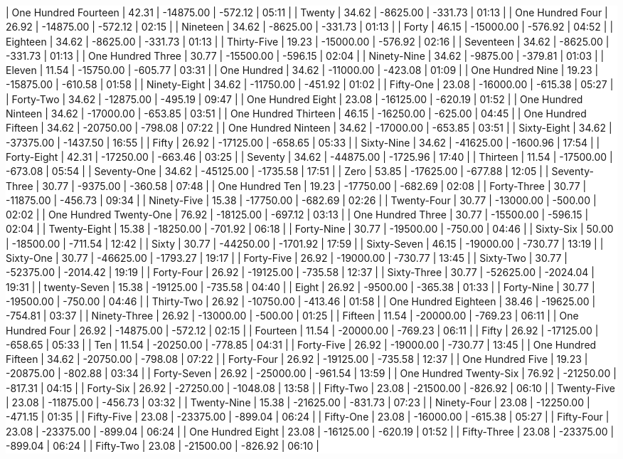 | One Hundred Fourteen | 42.31 | -14875.00 | -572.12 | 05:11 |     | Twenty | 34.62 | -8625.00 | -331.73 | 01:13 |
| One Hundred Four | 26.92 | -14875.00 | -572.12 | 02:15 |     | Nineteen | 34.62 | -8625.00 | -331.73 | 01:13 |
| Forty | 46.15 | -15000.00 | -576.92 | 04:52 |     | Eighteen | 34.62 | -8625.00 | -331.73 | 01:13 |
| Thirty-Five | 19.23 | -15000.00 | -576.92 | 02:16 |     | Seventeen | 34.62 | -8625.00 | -331.73 | 01:13 |
| One Hundred Three | 30.77 | -15500.00 | -596.15 | 02:04 |     | Ninety-Nine | 34.62 | -9875.00 | -379.81 | 01:03 |
| Eleven | 11.54 | -15750.00 | -605.77 | 03:31 |     | One Hundred | 34.62 | -11000.00 | -423.08 | 01:09 |
| One Hundred Nine | 19.23 | -15875.00 | -610.58 | 01:58 |     | Ninety-Eight | 34.62 | -11750.00 | -451.92 | 01:02 |
| Fifty-One | 23.08 | -16000.00 | -615.38 | 05:27 |     | Forty-Two | 34.62 | -12875.00 | -495.19 | 09:47 |
| One Hundred Eight | 23.08 | -16125.00 | -620.19 | 01:52 |     | One Hundred Ninteen | 34.62 | -17000.00 | -653.85 | 03:51 |
| One Hundred Thirteen | 46.15 | -16250.00 | -625.00 | 04:45 |     | One Hundred Fifteen | 34.62 | -20750.00 | -798.08 | 07:22 |
| One Hundred Ninteen | 34.62 | -17000.00 | -653.85 | 03:51 |     | Sixty-Eight | 34.62 | -37375.00 | -1437.50 | 16:55 |
| Fifty | 26.92 | -17125.00 | -658.65 | 05:33 |     | Sixty-Nine | 34.62 | -41625.00 | -1600.96 | 17:54 |
| Forty-Eight | 42.31 | -17250.00 | -663.46 | 03:25 |     | Seventy | 34.62 | -44875.00 | -1725.96 | 17:40 |
| Thirteen | 11.54 | -17500.00 | -673.08 | 05:54 |     | Seventy-One | 34.62 | -45125.00 | -1735.58 | 17:51 |
| Zero | 53.85 | -17625.00 | -677.88 | 12:05 |     | Seventy-Three | 30.77 | -9375.00 | -360.58 | 07:48 |
| One Hundred Ten | 19.23 | -17750.00 | -682.69 | 02:08 |     | Forty-Three | 30.77 | -11875.00 | -456.73 | 09:34 |
| Ninety-Five | 15.38 | -17750.00 | -682.69 | 02:26 |     | Twenty-Four | 30.77 | -13000.00 | -500.00 | 02:02 |
| One Hundred Twenty-One | 76.92 | -18125.00 | -697.12 | 03:13 |     | One Hundred Three | 30.77 | -15500.00 | -596.15 | 02:04 |
| Twenty-Eight | 15.38 | -18250.00 | -701.92 | 06:18 |     | Forty-Nine | 30.77 | -19500.00 | -750.00 | 04:46 |
| Sixty-Six | 50.00 | -18500.00 | -711.54 | 12:42 |     | Sixty | 30.77 | -44250.00 | -1701.92 | 17:59 |
| Sixty-Seven | 46.15 | -19000.00 | -730.77 | 13:19 |     | Sixty-One | 30.77 | -46625.00 | -1793.27 | 19:17 |
| Forty-Five | 26.92 | -19000.00 | -730.77 | 13:45 |     | Sixty-Two | 30.77 | -52375.00 | -2014.42 | 19:19 |
| Forty-Four | 26.92 | -19125.00 | -735.58 | 12:37 |     | Sixty-Three | 30.77 | -52625.00 | -2024.04 | 19:31 |
| twenty-Seven | 15.38 | -19125.00 | -735.58 | 04:40 |     | Eight | 26.92 | -9500.00 | -365.38 | 01:33 |
| Forty-Nine | 30.77 | -19500.00 | -750.00 | 04:46 |     | Thirty-Two | 26.92 | -10750.00 | -413.46 | 01:58 |
| One Hundred Eighteen | 38.46 | -19625.00 | -754.81 | 03:37 |     | Ninety-Three | 26.92 | -13000.00 | -500.00 | 01:25 |
| Fifteen | 11.54 | -20000.00 | -769.23 | 06:11 |     | One Hundred Four | 26.92 | -14875.00 | -572.12 | 02:15 |
| Fourteen | 11.54 | -20000.00 | -769.23 | 06:11 |     | Fifty | 26.92 | -17125.00 | -658.65 | 05:33 |
| Ten | 11.54 | -20250.00 | -778.85 | 04:31 |     | Forty-Five | 26.92 | -19000.00 | -730.77 | 13:45 |
| One Hundred Fifteen | 34.62 | -20750.00 | -798.08 | 07:22 |     | Forty-Four | 26.92 | -19125.00 | -735.58 | 12:37 |
| One Hundred Five | 19.23 | -20875.00 | -802.88 | 03:34 |     | Forty-Seven | 26.92 | -25000.00 | -961.54 | 13:59 |
| One Hundred Twenty-Six | 76.92 | -21250.00 | -817.31 | 04:15 |     | Forty-Six | 26.92 | -27250.00 | -1048.08 | 13:58 |
| Fifty-Two | 23.08 | -21500.00 | -826.92 | 06:10 |     | Twenty-Five | 23.08 | -11875.00 | -456.73 | 03:32 |
| Twenty-Nine | 15.38 | -21625.00 | -831.73 | 07:23 |     | Ninety-Four | 23.08 | -12250.00 | -471.15 | 01:35 |
| Fifty-Five | 23.08 | -23375.00 | -899.04 | 06:24 |     | Fifty-One | 23.08 | -16000.00 | -615.38 | 05:27 |
| Fifty-Four | 23.08 | -23375.00 | -899.04 | 06:24 |     | One Hundred Eight | 23.08 | -16125.00 | -620.19 | 01:52 |
| Fifty-Three | 23.08 | -23375.00 | -899.04 | 06:24 |     | Fifty-Two | 23.08 | -21500.00 | -826.92 | 06:10 |